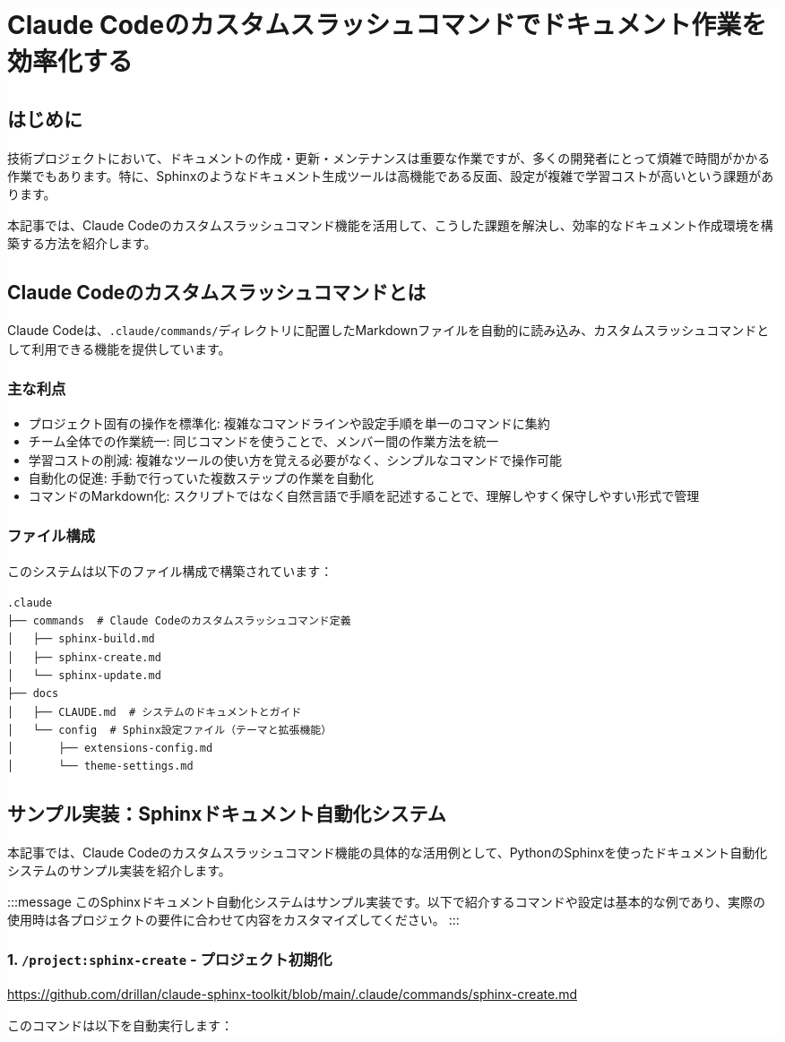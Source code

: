 # Claude Codeのカスタムスラッシュコマンドでドキュメント作業を効率化する

## はじめに

技術プロジェクトにおいて、ドキュメントの作成・更新・メンテナンスは重要な作業ですが、多くの開発者にとって煩雑で時間がかかる作業でもあります。特に、Sphinxのようなドキュメント生成ツールは高機能である反面、設定が複雑で学習コストが高いという課題があります。

本記事では、Claude Codeのカスタムスラッシュコマンド機能を活用して、こうした課題を解決し、効率的なドキュメント作成環境を構築する方法を紹介します。

## Claude Codeのカスタムスラッシュコマンドとは

Claude Codeは、`.claude/commands/`ディレクトリに配置したMarkdownファイルを自動的に読み込み、カスタムスラッシュコマンドとして利用できる機能を提供しています。

### 主な利点

- プロジェクト固有の操作を標準化: 複雑なコマンドラインや設定手順を単一のコマンドに集約
- チーム全体での作業統一: 同じコマンドを使うことで、メンバー間の作業方法を統一
- 学習コストの削減: 複雑なツールの使い方を覚える必要がなく、シンプルなコマンドで操作可能
- 自動化の促進: 手動で行っていた複数ステップの作業を自動化
- コマンドのMarkdown化: スクリプトではなく自然言語で手順を記述することで、理解しやすく保守しやすい形式で管理

### ファイル構成

このシステムは以下のファイル構成で構築されています：

```
.claude
├── commands  # Claude Codeのカスタムスラッシュコマンド定義
│   ├── sphinx-build.md
│   ├── sphinx-create.md
│   └── sphinx-update.md
├── docs
│   ├── CLAUDE.md  # システムのドキュメントとガイド
│   └── config  # Sphinx設定ファイル（テーマと拡張機能）
│       ├── extensions-config.md
│       └── theme-settings.md
```

## サンプル実装：Sphinxドキュメント自動化システム

本記事では、Claude Codeのカスタムスラッシュコマンド機能の具体的な活用例として、PythonのSphinxを使ったドキュメント自動化システムのサンプル実装を紹介します。

:::message
このSphinxドキュメント自動化システムはサンプル実装です。以下で紹介するコマンドや設定は基本的な例であり、実際の使用時は各プロジェクトの要件に合わせて内容をカスタマイズしてください。
:::

### 1. `/project:sphinx-create` - プロジェクト初期化

https://github.com/drillan/claude-sphinx-toolkit/blob/main/.claude/commands/sphinx-create.md

このコマンドは以下を自動実行します：
